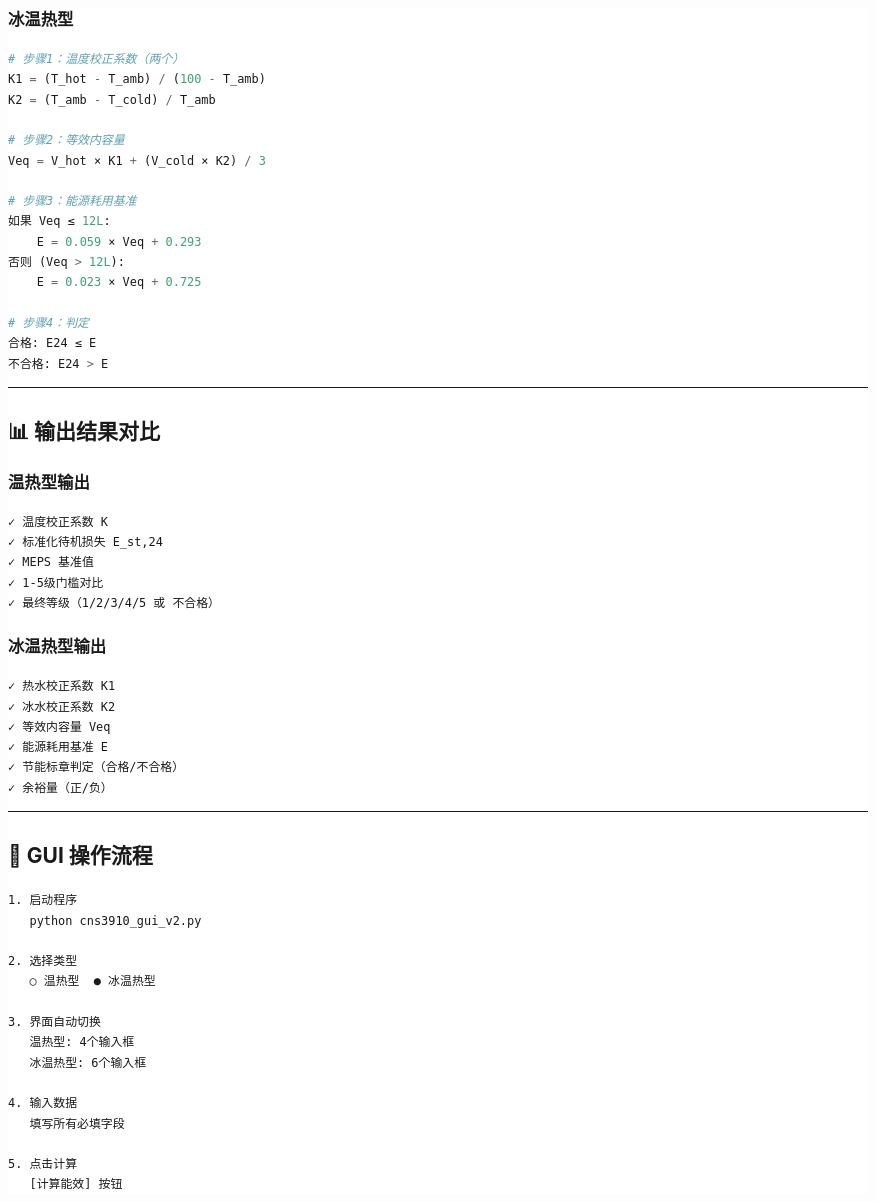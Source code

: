 ### 冰温热型
```python
# 步骤1：温度校正系数（两个）
K1 = (T_hot - T_amb) / (100 - T_amb)
K2 = (T_amb - T_cold) / T_amb

# 步骤2：等效内容量
Veq = V_hot × K1 + (V_cold × K2) / 3

# 步骤3：能源耗用基准
如果 Veq ≤ 12L:
    E = 0.059 × Veq + 0.293
否则 (Veq > 12L):
    E = 0.023 × Veq + 0.725

# 步骤4：判定
合格: E24 ≤ E
不合格: E24 > E
```

---

## 📊 输出结果对比

### 温热型输出
```
✓ 温度校正系数 K
✓ 标准化待机损失 E_st,24
✓ MEPS 基准值
✓ 1-5级门槛对比
✓ 最终等级（1/2/3/4/5 或 不合格）
```

### 冰温热型输出
```
✓ 热水校正系数 K1
✓ 冰水校正系数 K2
✓ 等效内容量 Veq
✓ 能源耗用基准 E
✓ 节能标章判定（合格/不合格）
✓ 余裕量（正/负）
```

---

## 🎨 GUI 操作流程

```
1. 启动程序
   python cns3910_gui_v2.py

2. 选择类型
   ○ 温热型  ● 冰温热型
   
3. 界面自动切换
   温热型: 4个输入框
   冰温热型: 6个输入框

4. 输入数据
   填写所有必填字段

5. 点击计算
   [计算能效] 按钮
```